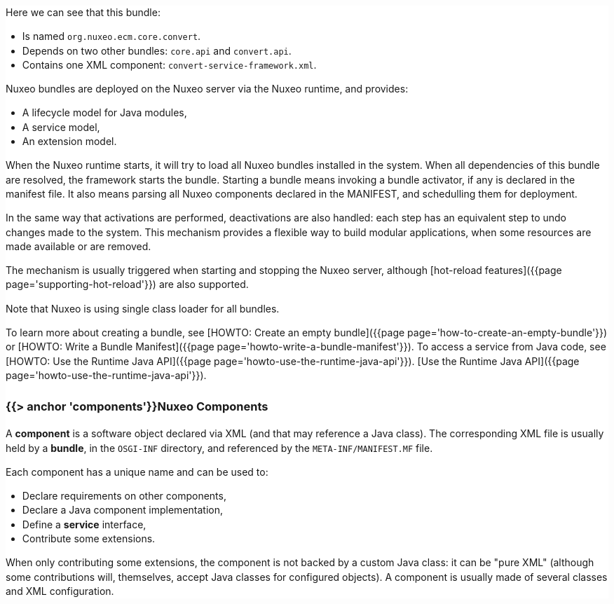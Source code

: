 ```
```

Here we can see that this bundle:

*   Is named `org.nuxeo.ecm.core.convert`.
*   Depends on two other bundles: `core.api` and `convert.api`.
*   Contains one XML component: `convert-service-framework.xml`.

Nuxeo bundles are deployed on the Nuxeo server via the Nuxeo runtime, and provides:

*   A lifecycle model for Java modules,
*   A service model,
*   An extension model.

When the Nuxeo runtime starts, it will try to load all Nuxeo bundles installed in the system. When all dependencies of
this bundle are resolved, the framework starts the bundle. Starting a bundle means invoking a bundle activator, if any
is declared in the manifest file. It also means parsing all Nuxeo components declared in the MANIFEST, and schedulling
them for deployment.

In the same way that activations are performed, deactivations are also handled: each step has an equivalent step to
undo changes made to the system. This mechanism provides a flexible way to build modular applications, when some
resources are made available or are removed.

The mechanism is usually triggered when starting and stopping the Nuxeo server, although
[hot-reload features]({{page page='supporting-hot-reload'}}) are also supported.

Note that Nuxeo is using single class loader for all bundles.

To learn more about creating a bundle, see [HOWTO: Create an empty bundle]({{page page='how-to-create-an-empty-bundle'}})
or [HOWTO: Write a Bundle Manifest]({{page page='howto-write-a-bundle-manifest'}}).
To access a service from Java code, see [HOWTO: Use the Runtime Java API]({{page page='howto-use-the-runtime-java-api'}}).
[Use the Runtime Java API]({{page page='howto-use-the-runtime-java-api'}}).


### {{> anchor 'components'}}Nuxeo Components

A **component** is a software object declared via XML (and that may reference a Java class). The corresponding XML file
is usually held by a **bundle**, in the `OSGI-INF` directory, and referenced by the `META-INF/MANIFEST.MF` file.

Each component has a unique name and can be used to:
*   Declare requirements on other components,
*   Declare a Java component implementation,
*   Define a **service** interface,
*   Contribute some extensions.

When only contributing some extensions, the component is not backed by a custom Java class: it can be "pure XML"
(although some contributions will, themselves, accept Java classes for configured objects). A component is usually made
of several classes and XML configuration.
